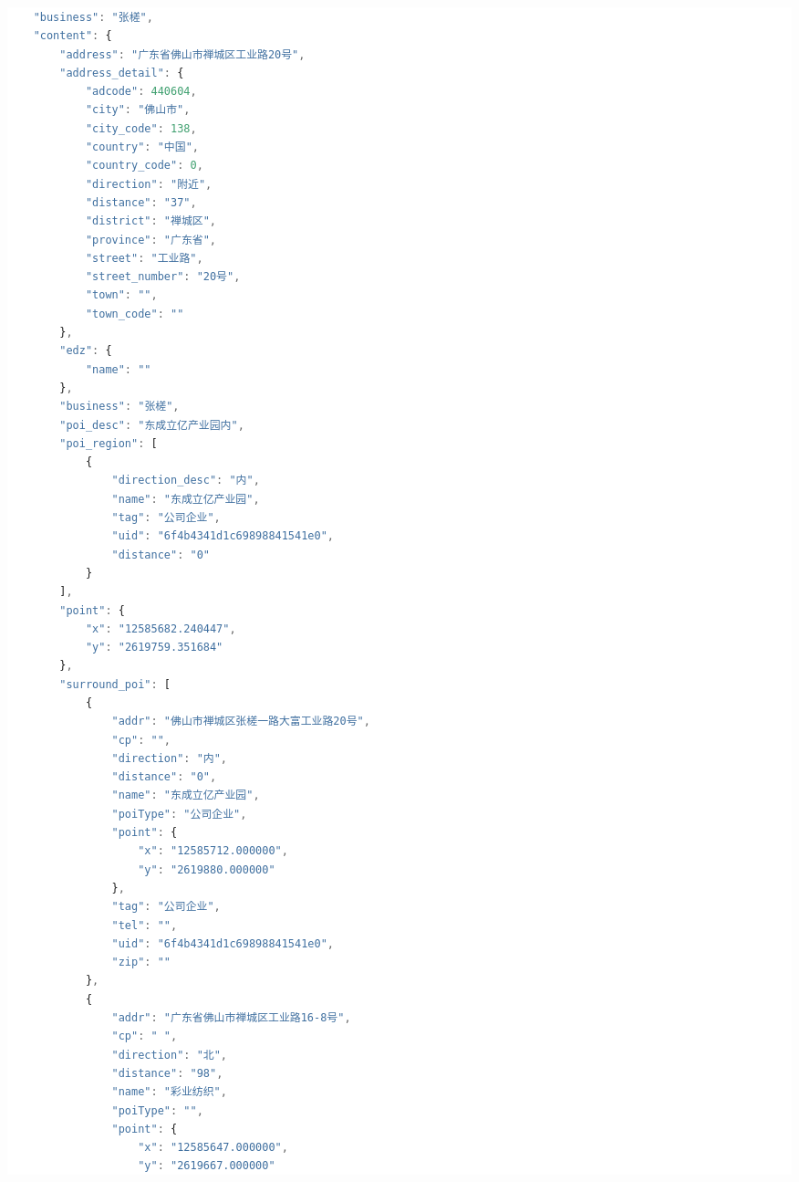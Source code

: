   ```js
      "business": "张槎",
      "content": {
          "address": "广东省佛山市禅城区工业路20号",
          "address_detail": {
              "adcode": 440604,
              "city": "佛山市",
              "city_code": 138,
              "country": "中国",
              "country_code": 0,
              "direction": "附近",
              "distance": "37",
              "district": "禅城区",
              "province": "广东省",
              "street": "工业路",
              "street_number": "20号",
              "town": "",
              "town_code": ""
          },
          "edz": {
              "name": ""
          },
          "business": "张槎",
          "poi_desc": "东成立亿产业园内",
          "poi_region": [
              {
                  "direction_desc": "内",
                  "name": "东成立亿产业园",
                  "tag": "公司企业",
                  "uid": "6f4b4341d1c69898841541e0",
                  "distance": "0"
              }
          ],
          "point": {
              "x": "12585682.240447",
              "y": "2619759.351684"
          },
          "surround_poi": [
              {
                  "addr": "佛山市禅城区张槎一路大富工业路20号",
                  "cp": "",
                  "direction": "内",
                  "distance": "0",
                  "name": "东成立亿产业园",
                  "poiType": "公司企业",
                  "point": {
                      "x": "12585712.000000",
                      "y": "2619880.000000"
                  },
                  "tag": "公司企业",
                  "tel": "",
                  "uid": "6f4b4341d1c69898841541e0",
                  "zip": ""
              },
              {
                  "addr": "广东省佛山市禅城区工业路16-8号",
                  "cp": " ",
                  "direction": "北",
                  "distance": "98",
                  "name": "彩业纺织",
                  "poiType": "",
                  "point": {
                      "x": "12585647.000000",
                      "y": "2619667.000000"
  ```